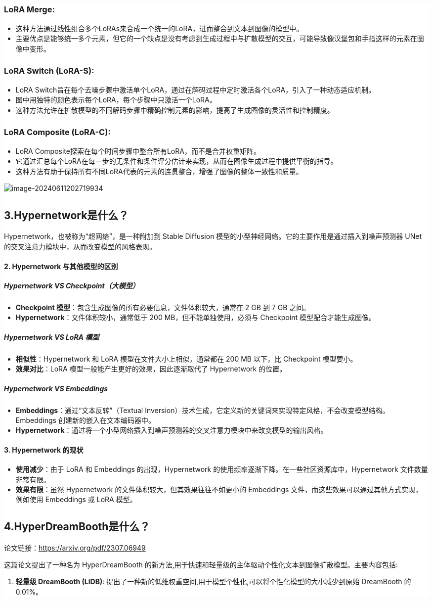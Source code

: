 ### **LoRA Merge**:

- 这种方法通过线性组合多个LoRAs来合成一个统一的LoRA，进而整合到文本到图像的模型中。
- 主要优点是能够统一多个元素，但它的一个缺点是没有考虑到生成过程中与扩散模型的交互，可能导致像汉堡包和手指这样的元素在图像中变形。

### **LoRA Switch (LoRA-S)**:

- LoRA Switch旨在每个去噪步骤中激活单个LoRA，通过在解码过程中定时激活各个LoRA，引入了一种动态适应机制。
- 图中用独特的颜色表示每个LoRA，每个步骤中只激活一个LoRA。
- 这种方法允许在扩散模型的不同解码步骤中精确控制元素的影响，提高了生成图像的灵活性和控制精度。

### **LoRA Composite (LoRA-C)**:

- LoRA Composite探索在每个时间步骤中整合所有LoRA，而不是合并权重矩阵。
- 它通过汇总每个LoRA在每一步的无条件和条件评分估计来实现，从而在图像生成过程中提供平衡的指导。
- 这种方法有助于保持所有不同LoRA代表的元素的连贯整合，增强了图像的整体一致性和质量。

![image-20240611202719934](./imgs/多lora生成.png)


<h2 id="3.Hypernetwork是什么？">3.Hypernetwork是什么？</h2>

Hypernetwork，也被称为“超网络”，是一种附加到 Stable Diffusion 模型的小型神经网络。它的主要作用是通过插入到噪声预测器 UNet 的交叉注意力模块中，从而改变模型的风格表现。

#### 2. Hypernetwork 与其他模型的区别

##### Hypernetwork VS Checkpoint（大模型）

- **Checkpoint 模型**：包含生成图像的所有必要信息，文件体积较大，通常在 2 GB 到 7 GB 之间。
- **Hypernetwork**：文件体积较小，通常低于 200 MB，但不能单独使用，必须与 Checkpoint 模型配合才能生成图像。

##### Hypernetwork VS LoRA 模型

- **相似性**：Hypernetwork 和 LoRA 模型在文件大小上相似，通常都在 200 MB 以下，比 Checkpoint 模型要小。
- **效果对比**：LoRA 模型一般能产生更好的效果，因此逐渐取代了 Hypernetwork 的位置。

##### Hypernetwork VS Embeddings

- **Embeddings**：通过“文本反转”（Textual Inversion）技术生成，它定义新的关键词来实现特定风格，不会改变模型结构。Embeddings 创建新的嵌入在文本编码器中。
- **Hypernetwork**：通过将一个小型网络插入到噪声预测器的交叉注意力模块中来改变模型的输出风格。

#### 3. Hypernetwork 的现状

- **使用减少**：由于 LoRA 和 Embeddings 的出现，Hypernetwork 的使用频率逐渐下降。在一些社区资源库中，Hypernetwork 文件数量非常有限。
- **效果有限**：虽然 Hypernetwork 的文件体积较大，但其效果往往不如更小的 Embeddings 文件，而这些效果可以通过其他方式实现，例如使用 Embeddings 或 LoRA 模型。


<h2 id="4.HyperDreamBooth是什么？">4.HyperDreamBooth是什么？</h2>

论文链接：https://arxiv.org/pdf/2307.06949

这篇论文提出了一种名为 HyperDreamBooth 的新方法,用于快速和轻量级的主体驱动个性化文本到图像扩散模型。主要内容包括:

1. **轻量级 DreamBooth (LiDB)**: 提出了一种新的低维权重空间,用于模型个性化,可以将个性化模型的大小减少到原始 DreamBooth 的 0.01%。
